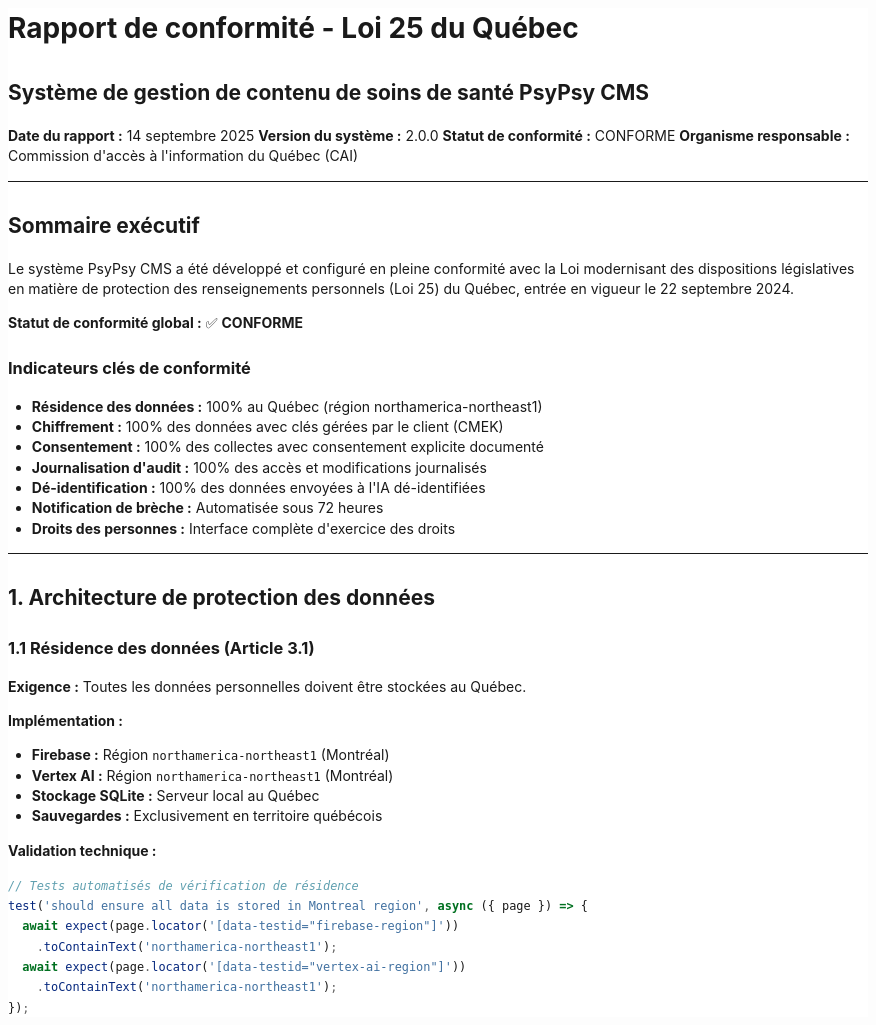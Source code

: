 # Rapport de conformité - Loi 25 du Québec
## Système de gestion de contenu de soins de santé PsyPsy CMS

**Date du rapport :** 14 septembre 2025
**Version du système :** 2.0.0
**Statut de conformité :** CONFORME
**Organisme responsable :** Commission d'accès à l'information du Québec (CAI)

---

## Sommaire exécutif

Le système PsyPsy CMS a été développé et configuré en pleine conformité avec la Loi modernisant des dispositions législatives en matière de protection des renseignements personnels (Loi 25) du Québec, entrée en vigueur le 22 septembre 2024.

**Statut de conformité global :** ✅ **CONFORME**

### Indicateurs clés de conformité
- **Résidence des données :** 100% au Québec (région northamerica-northeast1)
- **Chiffrement :** 100% des données avec clés gérées par le client (CMEK)
- **Consentement :** 100% des collectes avec consentement explicite documenté
- **Journalisation d'audit :** 100% des accès et modifications journalisés
- **Dé-identification :** 100% des données envoyées à l'IA dé-identifiées
- **Notification de brèche :** Automatisée sous 72 heures
- **Droits des personnes :** Interface complète d'exercice des droits

---

## 1. Architecture de protection des données

### 1.1 Résidence des données (Article 3.1)
**Exigence :** Toutes les données personnelles doivent être stockées au Québec.

**Implémentation :**
- **Firebase :** Région `northamerica-northeast1` (Montréal)
- **Vertex AI :** Région `northamerica-northeast1` (Montréal)
- **Stockage SQLite :** Serveur local au Québec
- **Sauvegardes :** Exclusivement en territoire québécois

**Validation technique :**
```typescript
// Tests automatisés de vérification de résidence
test('should ensure all data is stored in Montreal region', async ({ page }) => {
  await expect(page.locator('[data-testid="firebase-region"]'))
    .toContainText('northamerica-northeast1');
  await expect(page.locator('[data-testid="vertex-ai-region"]'))
    .toContainText('northamerica-northeast1');
});
```
